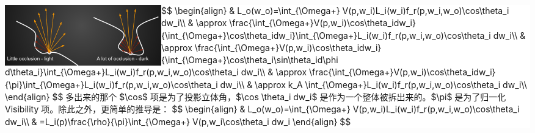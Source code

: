    <img src="./src/image-20230716142034111.png" alt="image-20230716142034111" style="zoom: 25%;" align="left"/>
   $$
   \begin{align}
   & L_o(w_o)=\int_{\Omega+} V(p,w_i)L_i(w_i)f_r(p,w_i,w_o)\cos\theta_i dw_i\\
   & \approx \frac{\int_{\Omega+}V(p,w_i)\cos\theta_idw_i}{\int_{\Omega+}\cos\theta_idw_i}\int_{\Omega+}L_i(w_i)f_r(p,w_i,w_o)\cos\theta_i dw_i\\
   & \approx \frac{\int_{\Omega+}V(p,w_i)\cos\theta_idw_i}{\int_{\Omega+}\cos\theta_i\sin\theta_id\phi d\theta_i}\int_{\Omega+}L_i(w_i)f_r(p,w_i,w_o)\cos\theta_i dw_i\\
   & \approx \frac{\int_{\Omega+}V(p,w_i)\cos\theta_idw_i}{\pi}\int_{\Omega+}L_i(w_i)f_r(p,w_i,w_o)\cos\theta_i dw_i\\
   & \approx k_A \int_{\Omega+}L_i(w_i)f_r(p,w_i,w_o)\cos\theta_i dw_i\\
   \end{align}
   $$
   多出来的那个 $\cos$ 项是为了投影立体角，$\cos \theta_i dw_i$ 是作为一个整体被拆出来的。$\pi$ 是为了归一化 Visibility 项。除此之外，更简单的推导是：
   $$
   \begin{align}
   & L_o(w_o)=\int_{\Omega+} V(p,w_i)L_i(w_i)f_r(p,w_i,w_o)\cos\theta_i dw_i\\
   & =L_i(p)\frac{\rho}{\pi}\int_{\Omega+} V(p,w_i\cos\theta_i dw_i
   \end{align}
   $$